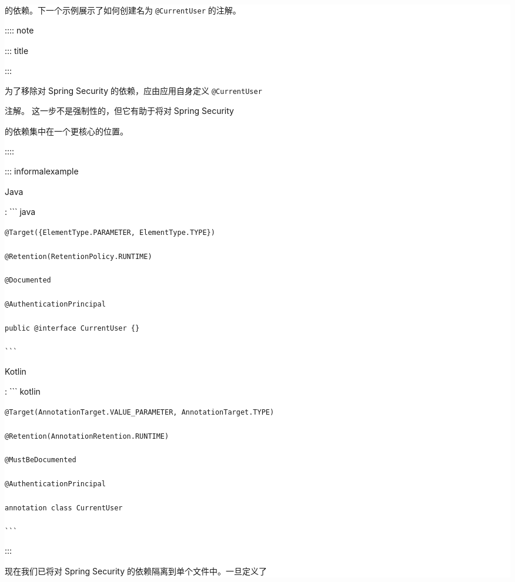 的依赖。下一个示例展示了如何创建名为 `@CurrentUser` 的注解。



:::: note

::: title

:::



为了移除对 Spring Security 的依赖，应由应用自身定义 `@CurrentUser`

注解。 这一步不是强制性的，但它有助于将对 Spring Security

的依赖集中在一个更核心的位置。

::::



::: informalexample



Java



:   ``` java

    @Target({ElementType.PARAMETER, ElementType.TYPE})

    @Retention(RetentionPolicy.RUNTIME)

    @Documented

    @AuthenticationPrincipal

    public @interface CurrentUser {}

    ```



Kotlin



:   ``` kotlin

    @Target(AnnotationTarget.VALUE_PARAMETER, AnnotationTarget.TYPE)

    @Retention(AnnotationRetention.RUNTIME)

    @MustBeDocumented

    @AuthenticationPrincipal

    annotation class CurrentUser

    ```

:::



现在我们已将对 Spring Security 的依赖隔离到单个文件中。一旦定义了
